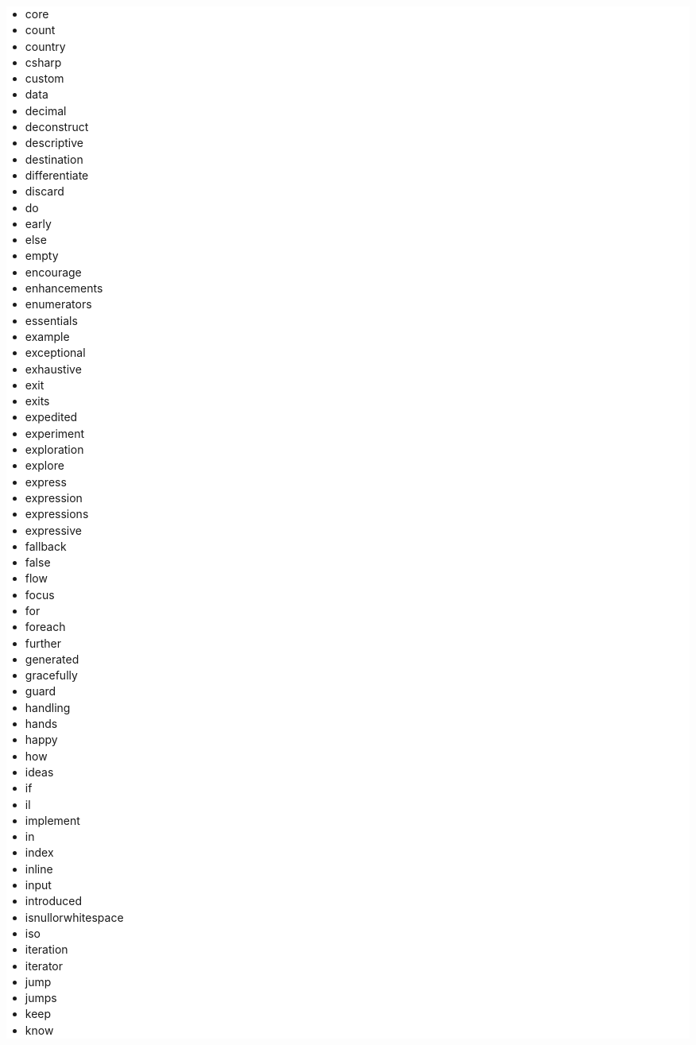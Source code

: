 - core
- count
- country
- csharp
- custom
- data
- decimal
- deconstruct
- descriptive
- destination
- differentiate
- discard
- do
- early
- else
- empty
- encourage
- enhancements
- enumerators
- essentials
- example
- exceptional
- exhaustive
- exit
- exits
- expedited
- experiment
- exploration
- explore
- express
- expression
- expressions
- expressive
- fallback
- false
- flow
- focus
- for
- foreach
- further
- generated
- gracefully
- guard
- handling
- hands
- happy
- how
- ideas
- if
- il
- implement
- in
- index
- inline
- input
- introduced
- isnullorwhitespace
- iso
- iteration
- iterator
- jump
- jumps
- keep
- know